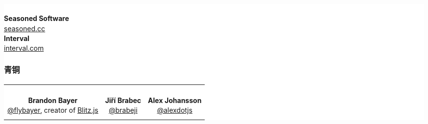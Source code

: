   <tr>
    <td align="center">
      <a href="https://seasoned.cc">
        <img src="https://avatars.githubusercontent.com/u/33913103?s=200&v=4" width="150px;" alt="" />
      </a>
      <br />
      <b>Seasoned Software</b>
      <br />
      <a href="https://seasoned.cc">seasoned.cc</a>
    </td>
    <td align="center">
      <a href="https://seasoned.cc">
        <img src="https://avatars.githubusercontent.com/u/67802063?s=200&v=4" width="150px;" alt="" />
      </a>
      <br />
      <b>Interval</b>
      <br />
      <a href="https://interval.com">interval.com</a>
    </td>
  </tr>
</table>

### 青铜

<table>
  <tr>
    <td align="center">
      <a href="https://twitter.com/flybayer">
        <img src="https://avatars2.githubusercontent.com/u/8813276?s=460&u=4ff8beb9a67b173015c4b426a92d89cab960af1b&v=4" width="100px;" alt=""/>
      </a>
      <br />
      <b>Brandon Bayer</b>
      <br/>
      <a href="https://twitter.com/flybayer">@flybayer</a>,
      <span>creator of <a href="https://blitzjs.com">Blitz.js</a></span>
      <br />
    </td>
    <td align="center">
      <a href="https://github.com/brabeji">
        <img src="https://avatars.githubusercontent.com/u/2237954?v=4" width="100px;" alt=""/>
      </a>
      <br />
      <b>Jiří Brabec</b>
      <br/>
      <a href="https://github.com/brabeji">@brabeji</a>
      <br />
    </td>
     <td align="center">
      <a href="https://twitter.com/alexdotjs">
        <img src="https://avatars.githubusercontent.com/u/459267?v=4" width="100px;" alt="" />
      </a>
      <br />
      <b>Alex Johansson</b>
      <br />
      <a href="https://twitter.com/alexdotjs">@alexdotjs</a>
    </td>
  </tr>
  <tr>
    <td align="center">
      <a href="https://adaptable.io/">